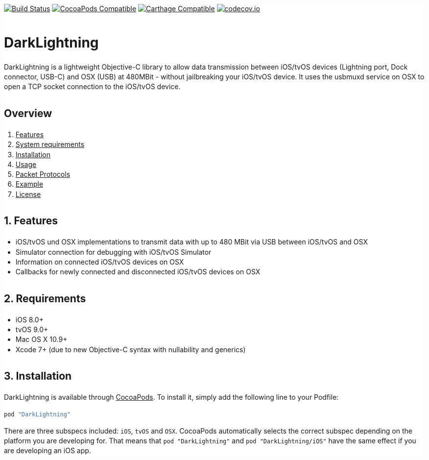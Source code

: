 [![Build Status](https://api.travis-ci.org/jensmeder/DarkLightning.svg?branch=master)](https://travis-ci.org/jensmeder/DarkLightning.svg?branch=master)
[![CocoaPods Compatible](https://img.shields.io/cocoapods/v/DarkLightning.svg)](https://img.shields.io/cocoapods/v/DarkLightning.svg)
[![Carthage Compatible](https://img.shields.io/badge/Carthage-compatible-4BC51D.svg?style=flat)](https://github.com/Carthage/Carthage)
[![codecov.io](https://codecov.io/github/jensmeder/DarkLightning/coverage.svg?branch=master)](https://codecov.io/github/jensmeder/DarkLightning?branch=master)

# DarkLightning
                      
DarkLightning is a lightweight Objective-C library to allow data transmission between iOS/tvOS devices (Lightning port, Dock connector, USB-C) and OSX (USB) at 480MBit - without jailbreaking your iOS/tvOS device. It uses the usbmuxd service on OSX to open a TCP socket connection to the iOS/tvOS device. 

## Overview

1. [Features](README.md#1-features)
2. [System requirements](README.md#2-requirements)
3. [Installation](README.md#3-installation)
4. [Usage](README.md#4-usage)
5. [Packet Protocols](README.md#5-packet-protocols)
6. [Example](README.md#6-example)
7. [License](README.md#7-license)

## 1. Features

* iOS/tvOS und OSX implementations to transmit data with up to 480 MBit via USB between iOS/tvOS and OSX
* Simulator connection for debugging with iOS/tvOS Simulator
* Information on connected iOS/tvOS devices on OSX
* Callbacks for newly connected and disconnected iOS/tvOS devices on OSX

## 2. Requirements

* iOS 8.0+
* tvOS 9.0+
* Mac OS X 10.9+
* Xcode 7+ (due to new Objective-C syntax with nullability and generics)

## 3. Installation

DarkLightning is available through [CocoaPods](http://cocoapods.org). To install
it, simply add the following line to your Podfile:

```ruby
pod "DarkLightning"
```
There are three subspecs included: `iOS`, `tvOS` and `OSX`. CocoaPods automatically selects the correct subspec depending on the platform you are developing for. That means that `pod "DarkLightning"` and `pod "DarkLightning/iOS"` have the same effect if you are developing an iOS app.
